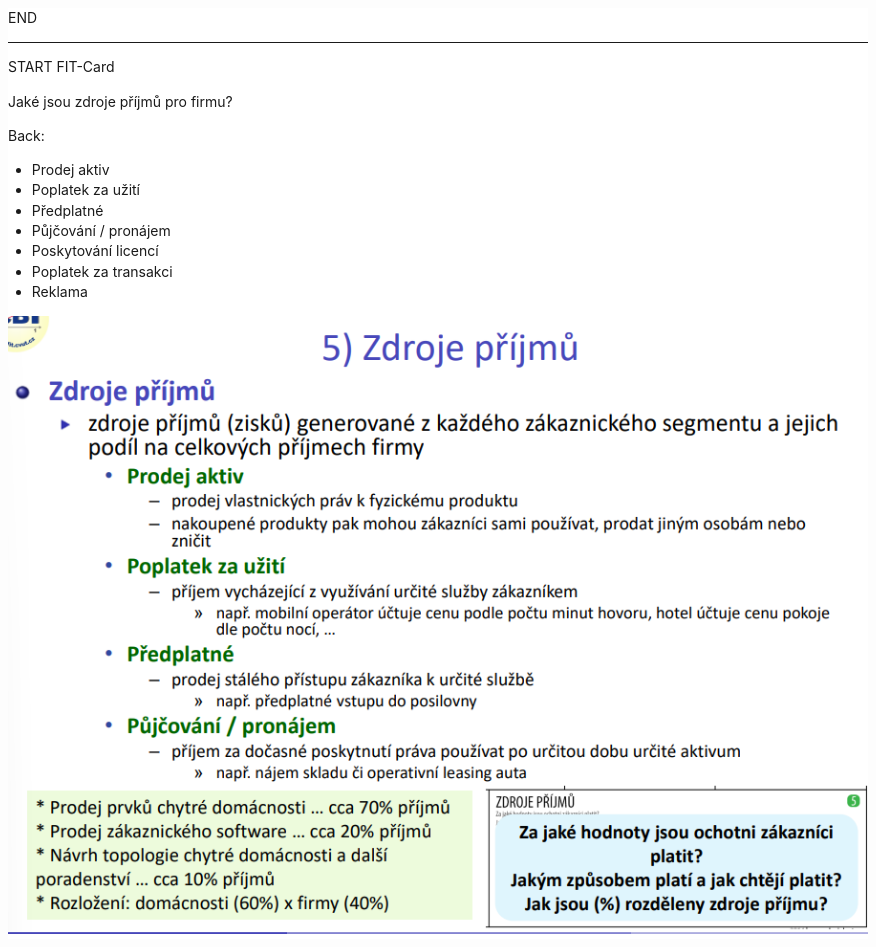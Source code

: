 

END

---


START
FIT-Card

Jaké jsou zdroje příjmů pro firmu?

Back:

- Prodej aktiv
- Poplatek za užití
- Předplatné
- Půjčování / pronájem
- Poskytování licencí
- Poplatek za transakci
- Reklama


![](../../Assets/Pasted%20image%2020250930141945.png)
